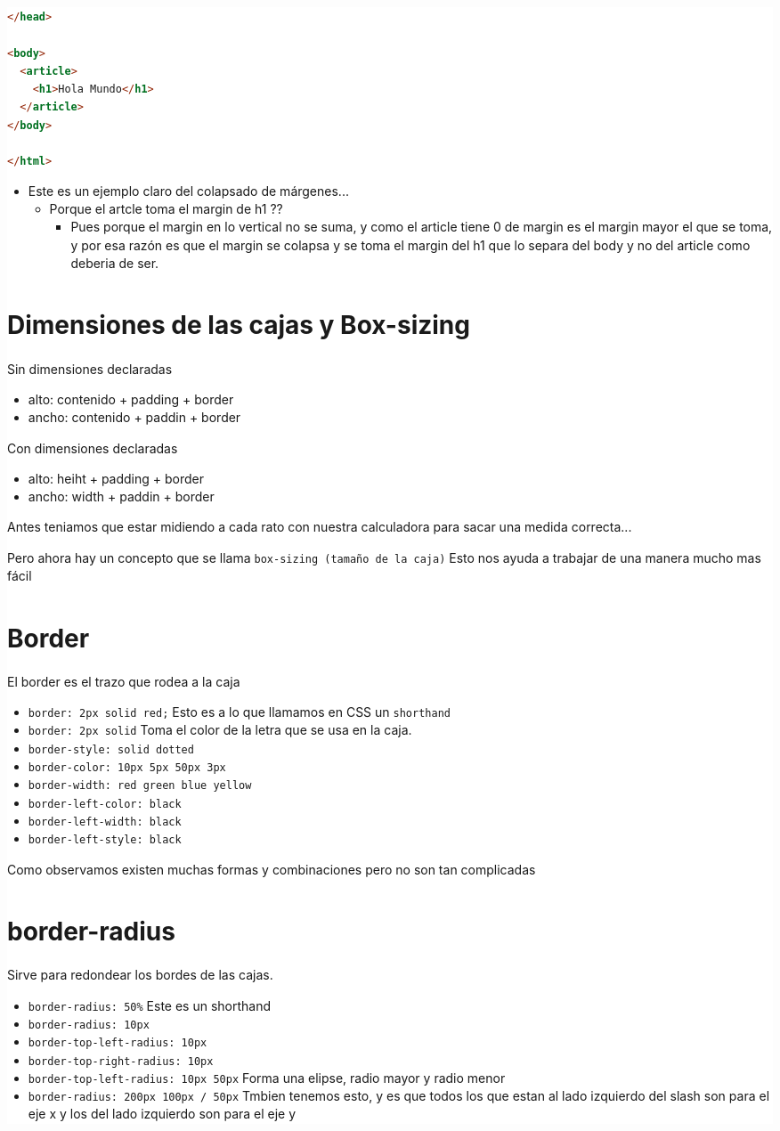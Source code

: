 ```html
</head>

<body>
  <article>
    <h1>Hola Mundo</h1>
  </article>
</body>

</html>
```
* Este es un ejemplo claro del colapsado de márgenes...
  * Porque el artcle toma el margin de h1 ??
    * Pues porque el margin en lo vertical no se suma, y como el article tiene 0 de margin es el margin mayor el que se toma, y por esa razón es que el margin se colapsa y se toma el margin del h1 que lo separa del body y no del article como deberia de ser.

# Dimensiones de las cajas y Box-sizing
Sin dimensiones declaradas
* alto: contenido + padding + border
* ancho: contenido + paddin + border

Con dimensiones declaradas
* alto: heiht + padding + border
* ancho: width + paddin + border

Antes teniamos que estar midiendo a cada rato con nuestra calculadora para sacar una medida correcta...

Pero ahora hay un concepto que se llama `box-sizing (tamaño de la caja)`
Esto nos ayuda a trabajar de una manera mucho mas fácil

# Border
El border es el trazo que rodea a la caja
* `border: 2px solid red;` Esto es a lo que llamamos en CSS un `shorthand`
* `border: 2px solid` Toma el color de la letra que se usa en la caja.
* `border-style: solid dotted`
* `border-color: 10px 5px 50px 3px`
* `border-width: red green blue yellow`
* `border-left-color: black`
* `border-left-width: black`
* `border-left-style: black`

Como observamos existen muchas formas y combinaciones pero no son tan complicadas

# border-radius
Sirve para redondear los bordes de las cajas.
* `border-radius: 50%` Este es un shorthand
* `border-radius: 10px`
* `border-top-left-radius: 10px`
* `border-top-right-radius: 10px`
* `border-top-left-radius: 10px 50px` Forma una elipse, radio mayor y radio menor
* `border-radius: 200px 100px / 50px` Tmbien tenemos esto, y es que todos los que estan al lado izquierdo del slash son para el eje x y los del lado izquierdo son para el eje y

